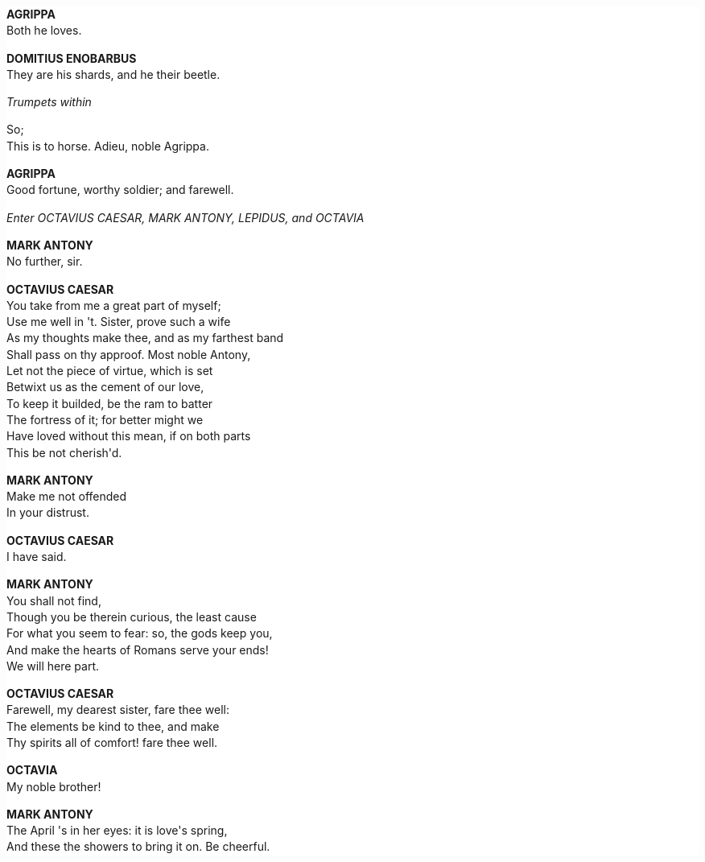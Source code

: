 **AGRIPPA**  
Both he loves.  

**DOMITIUS ENOBARBUS**  
They are his shards, and he their beetle.  

_Trumpets within_

So;  
This is to horse. Adieu, noble Agrippa.  

**AGRIPPA**  
Good fortune, worthy soldier; and farewell.  

_Enter OCTAVIUS CAESAR, MARK ANTONY, LEPIDUS, and OCTAVIA_

**MARK ANTONY**  
No further, sir.  

**OCTAVIUS CAESAR**  
You take from me a great part of myself;  
Use me well in 't. Sister, prove such a wife  
As my thoughts make thee, and as my farthest band  
Shall pass on thy approof. Most noble Antony,  
Let not the piece of virtue, which is set  
Betwixt us as the cement of our love,  
To keep it builded, be the ram to batter  
The fortress of it; for better might we  
Have loved without this mean, if on both parts  
This be not cherish'd.  

**MARK ANTONY**  
Make me not offended  
In your distrust.  

**OCTAVIUS CAESAR**  
I have said.  

**MARK ANTONY**  
You shall not find,  
Though you be therein curious, the least cause  
For what you seem to fear: so, the gods keep you,  
And make the hearts of Romans serve your ends!  
We will here part.  

**OCTAVIUS CAESAR**  
Farewell, my dearest sister, fare thee well:  
The elements be kind to thee, and make  
Thy spirits all of comfort! fare thee well.  

**OCTAVIA**  
My noble brother!  

**MARK ANTONY**  
The April 's in her eyes: it is love's spring,  
And these the showers to bring it on. Be cheerful.  

